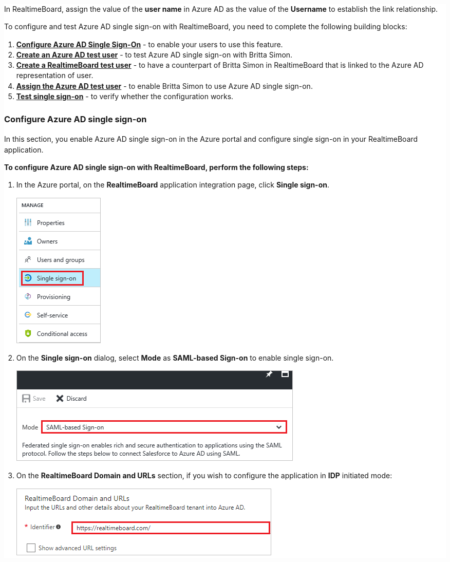 In RealtimeBoard, assign the value of the **user name** in Azure AD as the value of the **Username** to establish the link relationship.

To configure and test Azure AD single sign-on with RealtimeBoard, you need to complete the following building blocks:

1. **[Configure Azure AD Single Sign-On](#configure-azure-ad-single-sign-on)** - to enable your users to use this feature.
2. **[Create an Azure AD test user](#create-an-azure-ad-test-user)** - to test Azure AD single sign-on with Britta Simon.
3. **[Create a RealtimeBoard test user](#create-a-realtimeboard-test-user)** - to have a counterpart of Britta Simon in RealtimeBoard that is linked to the Azure AD representation of user.
4. **[Assign the Azure AD test user](#assign-the-azure-ad-test-user)** - to enable Britta Simon to use Azure AD single sign-on.
5. **[Test single sign-on](#test-single-sign-on)** - to verify whether the configuration works.

### Configure Azure AD single sign-on

In this section, you enable Azure AD single sign-on in the Azure portal and configure single sign-on in your RealtimeBoard application.

**To configure Azure AD single sign-on with RealtimeBoard, perform the following steps:**

1. In the Azure portal, on the **RealtimeBoard** application integration page, click **Single sign-on**.

	![Configure single sign-on link][4]

2. On the **Single sign-on** dialog, select **Mode** as	**SAML-based Sign-on** to enable single sign-on.
 
	![Single sign-on dialog box](./media/realtimeboard-tutorial/tutorial_realtimeboard_samlbase.png)

3. On the **RealtimeBoard Domain and URLs** section, if you wish to configure the application in **IDP** initiated mode:

	![RealtimeBoard Domain and URLs single sign-on information](./media/realtimeboard-tutorial/tutorial_realtimeboard_url.png)


[1]: ./media/realtimeboard-tutorial/tutorial_general_01.png
[2]: ./media/realtimeboard-tutorial/tutorial_general_02.png
[3]: ./media/realtimeboard-tutorial/tutorial_general_03.png
[4]: ./media/realtimeboard-tutorial/tutorial_general_04.png
[100]: ./media/realtimeboard-tutorial/tutorial_general_100.png
[200]: ./media/realtimeboard-tutorial/tutorial_general_200.png
[201]: ./media/realtimeboard-tutorial/tutorial_general_201.png
[202]: ./media/realtimeboard-tutorial/tutorial_general_202.png
[203]: ./media/realtimeboard-tutorial/tutorial_general_203.png